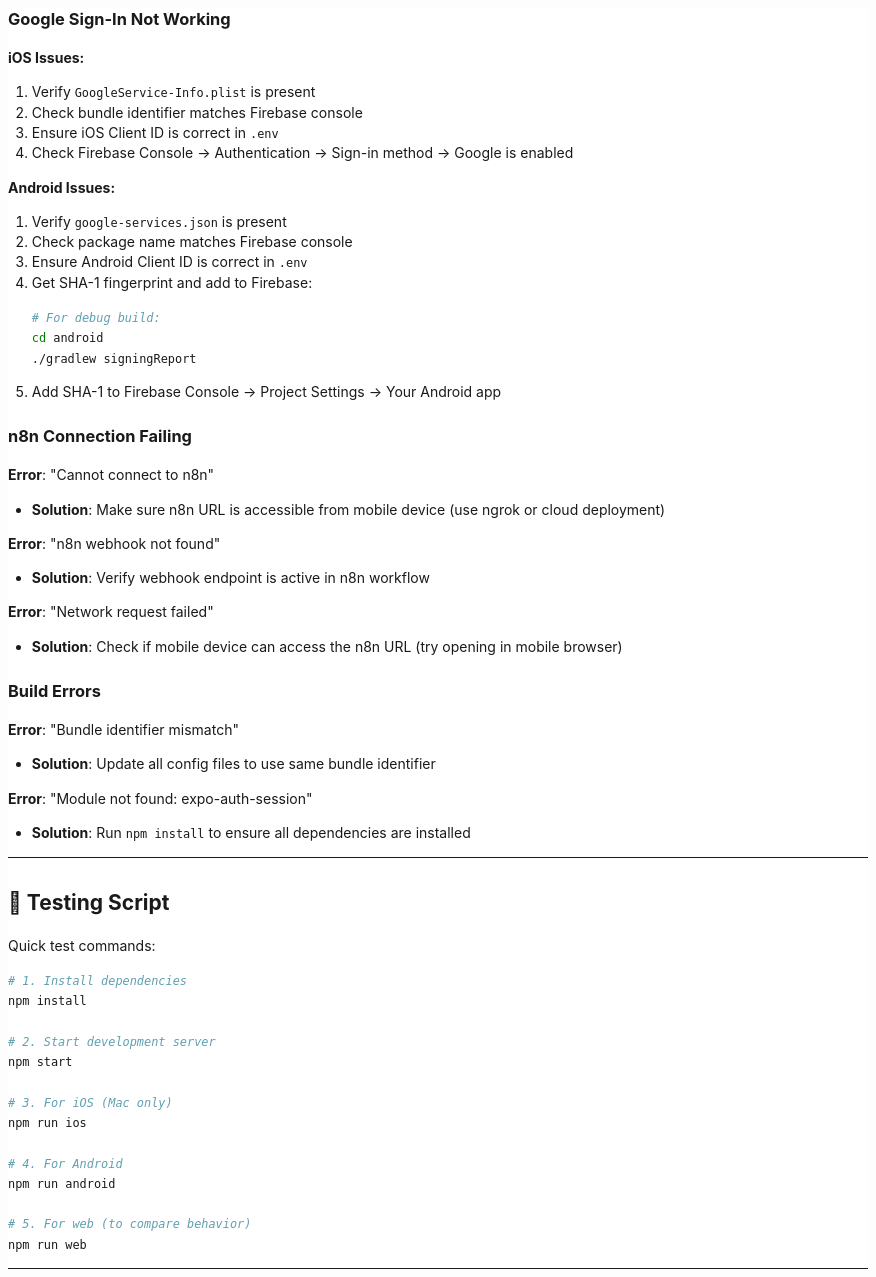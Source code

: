 ### Google Sign-In Not Working

**iOS Issues:**
1. Verify `GoogleService-Info.plist` is present
2. Check bundle identifier matches Firebase console
3. Ensure iOS Client ID is correct in `.env`
4. Check Firebase Console → Authentication → Sign-in method → Google is enabled

**Android Issues:**
1. Verify `google-services.json` is present
2. Check package name matches Firebase console
3. Ensure Android Client ID is correct in `.env`
4. Get SHA-1 fingerprint and add to Firebase:
   ```bash
   # For debug build:
   cd android
   ./gradlew signingReport
   ```
5. Add SHA-1 to Firebase Console → Project Settings → Your Android app

### n8n Connection Failing

**Error**: "Cannot connect to n8n"
- **Solution**: Make sure n8n URL is accessible from mobile device (use ngrok or cloud deployment)

**Error**: "n8n webhook not found"
- **Solution**: Verify webhook endpoint is active in n8n workflow

**Error**: "Network request failed"
- **Solution**: Check if mobile device can access the n8n URL (try opening in mobile browser)

### Build Errors

**Error**: "Bundle identifier mismatch"
- **Solution**: Update all config files to use same bundle identifier

**Error**: "Module not found: expo-auth-session"
- **Solution**: Run `npm install` to ensure all dependencies are installed

---

## 🧪 Testing Script

Quick test commands:

```bash
# 1. Install dependencies
npm install

# 2. Start development server
npm start

# 3. For iOS (Mac only)
npm run ios

# 4. For Android
npm run android

# 5. For web (to compare behavior)
npm run web
```

---